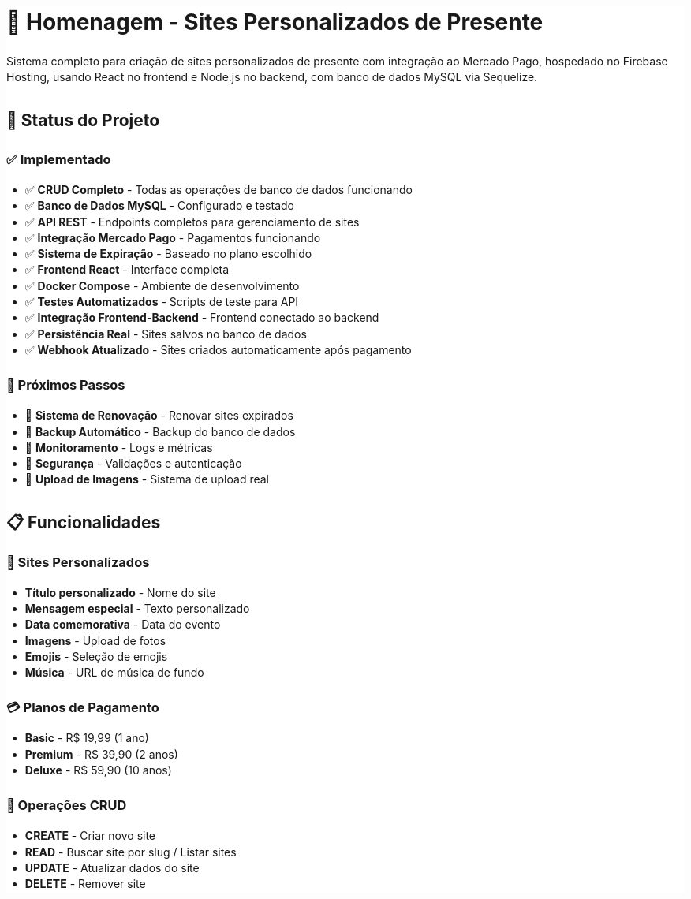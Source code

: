 # 🎁 Homenagem - Sites Personalizados de Presente

Sistema completo para criação de sites personalizados de presente com integração ao Mercado Pago, hospedado no Firebase Hosting, usando React no frontend e Node.js no backend, com banco de dados MySQL via Sequelize.

## 🚀 Status do Projeto

### ✅ Implementado
- ✅ **CRUD Completo** - Todas as operações de banco de dados funcionando
- ✅ **Banco de Dados MySQL** - Configurado e testado
- ✅ **API REST** - Endpoints completos para gerenciamento de sites
- ✅ **Integração Mercado Pago** - Pagamentos funcionando
- ✅ **Sistema de Expiração** - Baseado no plano escolhido
- ✅ **Frontend React** - Interface completa
- ✅ **Docker Compose** - Ambiente de desenvolvimento
- ✅ **Testes Automatizados** - Scripts de teste para API
- ✅ **Integração Frontend-Backend** - Frontend conectado ao backend
- ✅ **Persistência Real** - Sites salvos no banco de dados
- ✅ **Webhook Atualizado** - Sites criados automaticamente após pagamento

### 🔄 Próximos Passos
- 🔄 **Sistema de Renovação** - Renovar sites expirados
- 🔄 **Backup Automático** - Backup do banco de dados
- 🔄 **Monitoramento** - Logs e métricas
- 🔄 **Segurança** - Validações e autenticação
- 🔄 **Upload de Imagens** - Sistema de upload real

## 📋 Funcionalidades

### 🎯 Sites Personalizados
- **Título personalizado** - Nome do site
- **Mensagem especial** - Texto personalizado
- **Data comemorativa** - Data do evento
- **Imagens** - Upload de fotos
- **Emojis** - Seleção de emojis
- **Música** - URL de música de fundo

### 💳 Planos de Pagamento
- **Basic** - R$ 19,99 (1 ano)
- **Premium** - R$ 39,90 (2 anos)
- **Deluxe** - R$ 59,90 (10 anos)

### 🔧 Operações CRUD
- **CREATE** - Criar novo site
- **READ** - Buscar site por slug / Listar sites
- **UPDATE** - Atualizar dados do site
- **DELETE** - Remover site

